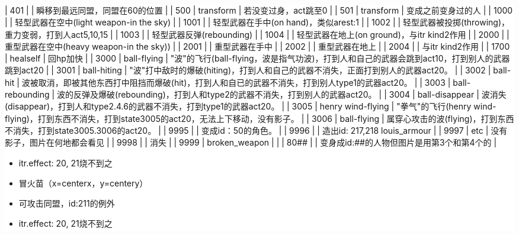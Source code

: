 | 401  |                   | 瞬移到最远同盟，同盟在60的位置                                                                                                                                                                                   |
| 500  | transform         | 若没变过身，act跳至0                                                                                                                                                                                             |
| 501  | transform         | 变成之前变身过的人                                                                                                                                                                                               |
| 1000 |                   | 轻型武器在空中(light weapon-in the sky)                                                                                                                                                                          |
| 1001 |                   | 轻型武器在手中(on hand)，类似arest:1                                                                                                                                                                             |
| 1002 |                   | 轻型武器被投掷(throwing)，重力变弱，打到人act5,10,15                                                                                                                                                             |
| 1003 |                   | 轻型武器反弹(rebounding)                                                                                                                                                                                         |
| 1004 |                   | 轻型武器在地上(on ground)，与itr kind2作用                                                                                                                                                                       |
| 2000 |                   | 重型武器在空中(heavy weapon-in the sky))                                                                                                                                                                         |
| 2001 |                   | 重型武器在手中                                                                                                                                                                                                   |
| 2002 |                   | 重型武器在地上                                                                                                                                                                                                   |
| 2004 |                   | 与itr kind2作用                                                                                                                                                                                                  |
| 1700 | healself          | 回hp加快                                                                                                                                                                                                         |
| 3000 | ball-flying       | "波"的飞行(ball-flying，波是指气功波)，打到人和自己的武器会跳到act10，打到别人的武器跳到act20                                                                                                                    |
| 3001 | ball-hiting       | "波"打中敌时的爆破(hiting)，打到人和自己的武器不消失，正面打到别人的武器act20。                                                                                                                                  |
| 3002 | ball-hit          | 波被取消，即被其他东西打中阻挡而爆破(hit)，打到人和自已的武器不消失，打到别人type1的武器act20。                                                                                                                  |
| 3003 | ball-rebounding   | 波的反弹及爆破(rebounding)，打到人和type2的武器不消失，打到别人的武器act20。                                                                                                                                     |
| 3004 | ball-disappear    | 波消失(disappear)，打到人和type2.4.6的武器不消失，打到type1的武器act20。                                                                                                                                         |
| 3005 | henry wind-flying | "拳气"的飞行(henry wind-flying)，打到东西不消失，打到state3005的act20，无法上下移动，没有影子。                                                                                                                  |
| 3006 | ball-flying       | 属穿心攻击的波(flying)，打到东西不消失，打到state3005.3006的act20。                                                                                                                                              |
| 9995 |                   | 变成id：50的角色。                                                                                                                                                                                               |
| 9996 |                   | 造出id: 217,218 louis_armour                                                                                                                                                                                     |
| 9997 | etc               | 没有影子，图片在何地都会看见                                                                                                                                                                                     |
| 9998 |                   | 消失                                                                                                                                                                                                             |
| 9999 | broken_weapon     |                                                                                                                                                                                                                  |
| 80## |                   | 变身成id:##的人物但图片是用第3个和第4个的                                                                                                                                                                        |

- itr.effect: 20, 21烧不到之

- 冒火苗（x=centerx，y=centery）

- 可攻击同盟，id:211的例外
- itr.effect: 20, 21烧不到之